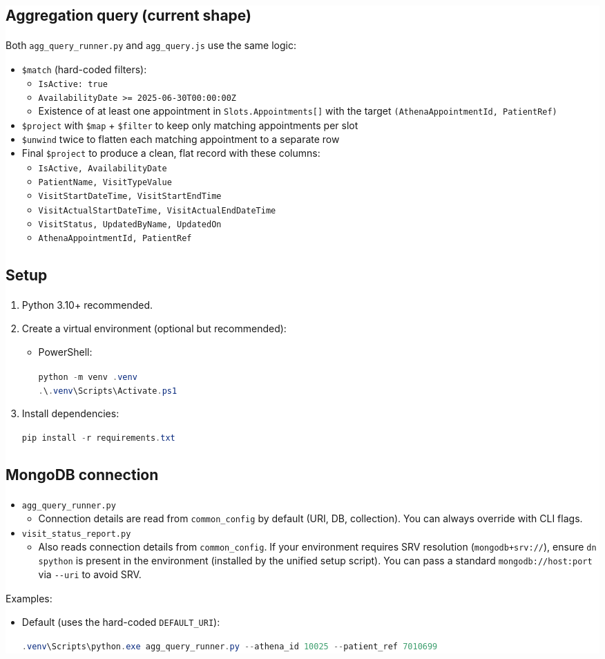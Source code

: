 ## Aggregation query (current shape)

Both `agg_query_runner.py` and `agg_query.js` use the same logic:

- `$match` (hard-coded filters):
  - `IsActive: true`
  - `AvailabilityDate >= 2025-06-30T00:00:00Z`
  - Existence of at least one appointment in `Slots.Appointments[]` with the target `(AthenaAppointmentId, PatientRef)`
- `$project` with `$map` + `$filter` to keep only matching appointments per slot
- `$unwind` twice to flatten each matching appointment to a separate row
- Final `$project` to produce a clean, flat record with these columns:
  - `IsActive, AvailabilityDate`
  - `PatientName, VisitTypeValue`
  - `VisitStartDateTime, VisitStartEndTime`
  - `VisitActualStartDateTime, VisitActualEndDateTime`
  - `VisitStatus, UpdatedByName, UpdatedOn`
  - `AthenaAppointmentId, PatientRef`

## Setup

1. Python 3.10+ recommended.
2. Create a virtual environment (optional but recommended):
   - PowerShell:

     ```powershell
     python -m venv .venv
     .\.venv\Scripts\Activate.ps1
     ```

3. Install dependencies:

   ```powershell
   pip install -r requirements.txt
   ```

## MongoDB connection

- `agg_query_runner.py`
  - Connection details are read from `common_config` by default (URI, DB, collection). You can always override with CLI flags.
- `visit_status_report.py`
  - Also reads connection details from `common_config`. If your environment requires SRV resolution (`mongodb+srv://`), ensure `dnspython` is present in the environment (installed by the unified setup script). You can pass a standard `mongodb://host:port` via `--uri` to avoid SRV.

Examples:

- Default (uses the hard-coded `DEFAULT_URI`):

  ```powershell
  .venv\Scripts\python.exe agg_query_runner.py --athena_id 10025 --patient_ref 7010699
  ```
